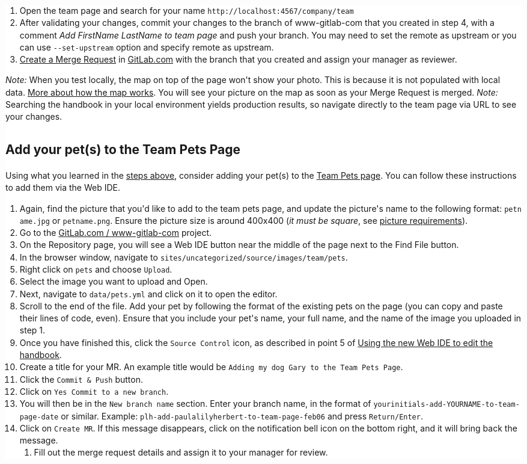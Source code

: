    1. Open the team page and search for your name `http://localhost:4567/company/team`
1. After validating your changes, commit your changes to the branch of www-gitlab-com that you created in step 4, with a comment *Add FirstName LastName to team page* and push your branch. You may need to set the remote as upstream or you can use `--set-upstream` option and specify remote as upstream.
1. [Create a Merge Request](https://docs.gitlab.com/ee/user/project/merge_requests/creating_merge_requests.html) in [GitLab.com](https://gitlab.com/gitlab-com/www-gitlab-com) with the branch that you created and assign your manager as reviewer.

*Note:* When you test locally, the map on top of the page won't show your photo. This is because it is not populated with local data. [More about how the map works](https://gitlab.com/gitlab-com/teampage-map/-/blob/main/README.md#background). You will see your picture on the map as soon as your Merge Request is merged.
*Note:* Searching the handbook in your local environment yields production results, so navigate directly to the team page via URL to see your changes.

## Add your pet(s) to the Team Pets Page

Using what you learned in the [steps above](/handbook/editing-handbook/#add-yourself-to-the-team-page), consider adding your pet(s) to the [Team Pets page](/handbook/company/team-pets/). You can follow these instructions to add them via the Web IDE.

1. Again, find the picture that you'd like to add to the team pets page, and update the picture's name to the following format: `petname.jpg` or `petname.png`. Ensure the picture size is around 400x400 (*it must be square*, see [picture requirements](#picture-requirements)).
1. Go to the [GitLab.com / www-gitlab-com](https://gitlab.com/gitlab-com/www-gitlab-com/) project.
1. On the Repository page, you will see a Web IDE button near the middle of the page next to the Find File button.
1. In the browser window, navigate to `sites/uncategorized/source/images/team/pets`.
1. Right click on `pets` and choose `Upload`.
1. Select the image you want to upload and Open.
1. Next, navigate to `data/pets.yml` and click on it to open the editor.
1. Scroll to the end of the file. Add your pet by following the format of the existing pets on the page (you can copy and paste their lines of code, even). Ensure that you include your pet's name, your full name, and the name of the image you uploaded in step 1.
1. Once you have finished this, click the `Source Control` icon, as described in point 5 of [Using the new Web IDE to edit the handbook](/handbook/editing-handbook/practical-handbook-edits/#using-the-new-web-ide-to-edit-the-handbook).
1. Create a title for your MR. An example title would be `Adding my dog Gary to the Team Pets Page`.
1. Click the `Commit & Push` button.
1. Click on `Yes Commit to a new branch`.
1. You will then be in the `New branch name` section. Enter your branch name, in the format of `yourinitials-add-YOURNAME-to-team-page-date` or similar. Example: `plh-add-paulalilyherbert-to-team-page-feb06` and press `Return/Enter`.
1. Click on `Create MR`. If this message disappears, click on the notification bell icon on the bottom right, and it will bring back the message.
   1. Fill out the merge request details and assign it to your manager for review.
